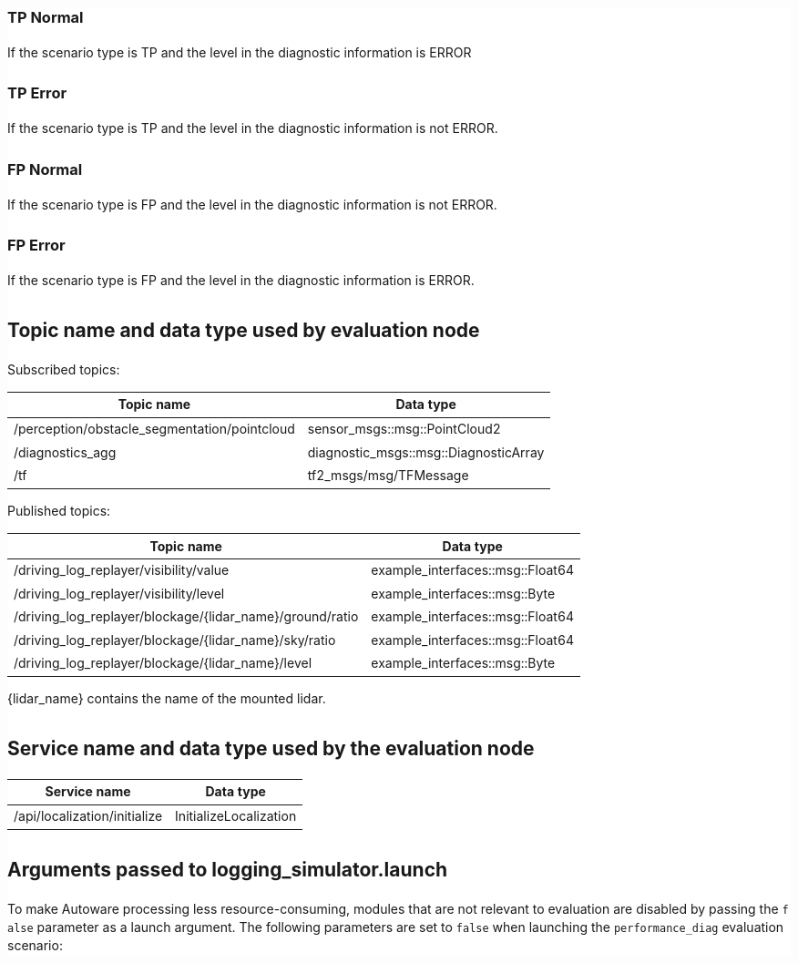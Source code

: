 ### TP Normal

If the scenario type is TP and the level in the diagnostic information is ERROR

### TP Error

If the scenario type is TP and the level in the diagnostic information is not ERROR.

### FP Normal

If the scenario type is FP and the level in the diagnostic information is not ERROR.

### FP Error

If the scenario type is FP and the level in the diagnostic information is ERROR.

## Topic name and data type used by evaluation node

Subscribed topics:

| Topic name                                   | Data type                             |
| -------------------------------------------- | ------------------------------------- |
| /perception/obstacle_segmentation/pointcloud | sensor_msgs::msg::PointCloud2         |
| /diagnostics_agg                             | diagnostic_msgs::msg::DiagnosticArray |
| /tf                                          | tf2_msgs/msg/TFMessage                |

Published topics:

| Topic name                                               | Data type                        |
| -------------------------------------------------------- | -------------------------------- |
| /driving_log_replayer/visibility/value                   | example_interfaces::msg::Float64 |
| /driving_log_replayer/visibility/level                   | example_interfaces::msg::Byte    |
| /driving_log_replayer/blockage/{lidar_name}/ground/ratio | example_interfaces::msg::Float64 |
| /driving_log_replayer/blockage/{lidar_name}/sky/ratio    | example_interfaces::msg::Float64 |
| /driving_log_replayer/blockage/{lidar_name}/level        | example_interfaces::msg::Byte    |

{lidar_name} contains the name of the mounted lidar.

## Service name and data type used by the evaluation node

| Service name                 | Data type              |
| ---------------------------- | ---------------------- |
| /api/localization/initialize | InitializeLocalization |

## Arguments passed to logging_simulator.launch

To make Autoware processing less resource-consuming, modules that are not relevant to evaluation are disabled by passing the `false` parameter as a launch argument.
The following parameters are set to `false` when launching the `performance_diag` evaluation scenario:
